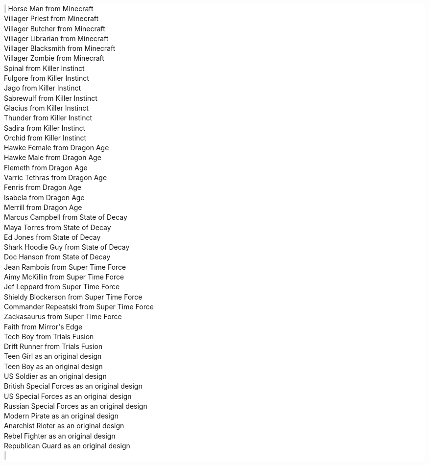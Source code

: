 | Horse Man from Minecraft<br/>Villager Priest from Minecraft<br/>Villager Butcher from Minecraft<br/>Villager Librarian from Minecraft<br/>Villager Blacksmith from Minecraft<br/>Villager Zombie from Minecraft<br/>Spinal from Killer Instinct<br/>Fulgore from Killer Instinct<br/>Jago from Killer Instinct<br/>Sabrewulf from Killer Instinct<br/>Glacius from Killer Instinct<br/>Thunder from Killer Instinct<br/>Sadira from Killer Instinct<br/>Orchid from Killer Instinct<br/>Hawke Female from Dragon Age<br/>Hawke Male from Dragon Age<br/>Flemeth from Dragon Age<br/>Varric Tethras from Dragon Age<br/>Fenris from Dragon Age<br/>Isabela from Dragon Age<br/>Merrill from Dragon Age<br/>Marcus Campbell from State of Decay<br/>Maya Torres from State of Decay<br/>Ed Jones from State of Decay<br/>Shark Hoodie Guy from State of Decay<br/>Doc Hanson from State of Decay<br/>Jean Rambois from Super Time Force<br/>Aimy McKillin from Super Time Force<br/>Jef Leppard from Super Time Force<br/>Shieldy Blockerson from Super Time Force<br/>Commander Repeatski from Super Time Force<br/>Zackasaurus from Super Time Force<br/>Faith from Mirror's Edge<br/>Tech Boy from Trials Fusion<br/>Drift Runner from Trials Fusion<br/>Teen Girl as an original design<br/>Teen Boy as an original design<br/>US Soldier as an original design<br/>British Special Forces as an original design<br/>US Special Forces as an original design<br/>Russian Special Forces as an original design<br/>Modern Pirate as an original design<br/>Anarchist Rioter as an original design<br/>Rebel Fighter as an original design<br/>Republican Guard as an original design<br/> |

